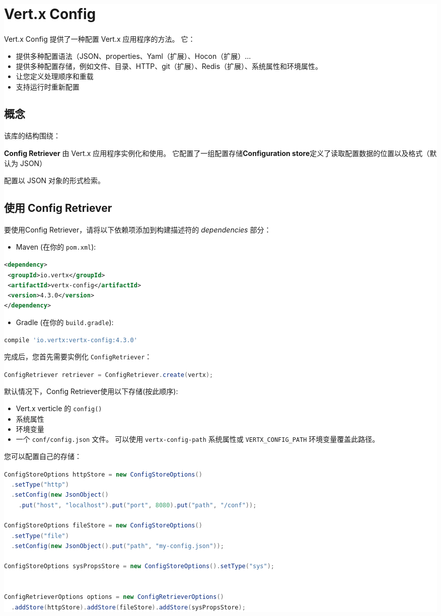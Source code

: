 # Vert.x Config

Vert.x Config 提供了一种配置 Vert.x 应用程序的方法。 它：

- 提供多种配置语法（JSON、properties、Yaml（扩展）、Hocon（扩展）...
- 提供多种配置存储，例如文件、目录、HTTP、git（扩展）、Redis（扩展）、系统属性和环境属性。
- 让您定义处理顺序和重载
- 支持运行时重新配置

## 概念

该库的结构围绕：

**Config Retriever** 由 Vert.x 应用程序实例化和使用。 它配置了一组配置存储**Configuration store**定义了读取配置数据的位置以及格式（默认为 JSON）

配置以 JSON 对象的形式检索。

## 使用 Config Retriever

要使用Config Retriever，请将以下依赖项添加到构建描述符的 *dependencies* 部分：

- Maven (在你的 `pom.xml`):

```xml
<dependency>
 <groupId>io.vertx</groupId>
 <artifactId>vertx-config</artifactId>
 <version>4.3.0</version>
</dependency>
```

- Gradle (在你的 `build.gradle`):

```groovy
compile 'io.vertx:vertx-config:4.3.0'
```

完成后，您首先需要实例化 `ConfigRetriever`：

```java
ConfigRetriever retriever = ConfigRetriever.create(vertx);
```

默认情况下，Config Retriever使用以下存储(按此顺序):

- Vert.x verticle 的 `config()`
- 系统属性
- 环境变量
- 一个 `conf/config.json` 文件。 可以使用 `vertx-config-path` 系统属性或 `VERTX_CONFIG_PATH` 环境变量覆盖此路径。

您可以配置自己的存储：

```java
ConfigStoreOptions httpStore = new ConfigStoreOptions()
  .setType("http")
  .setConfig(new JsonObject()
    .put("host", "localhost").put("port", 8080).put("path", "/conf"));

ConfigStoreOptions fileStore = new ConfigStoreOptions()
  .setType("file")
  .setConfig(new JsonObject().put("path", "my-config.json"));

ConfigStoreOptions sysPropsStore = new ConfigStoreOptions().setType("sys");


ConfigRetrieverOptions options = new ConfigRetrieverOptions()
  .addStore(httpStore).addStore(fileStore).addStore(sysPropsStore);

```